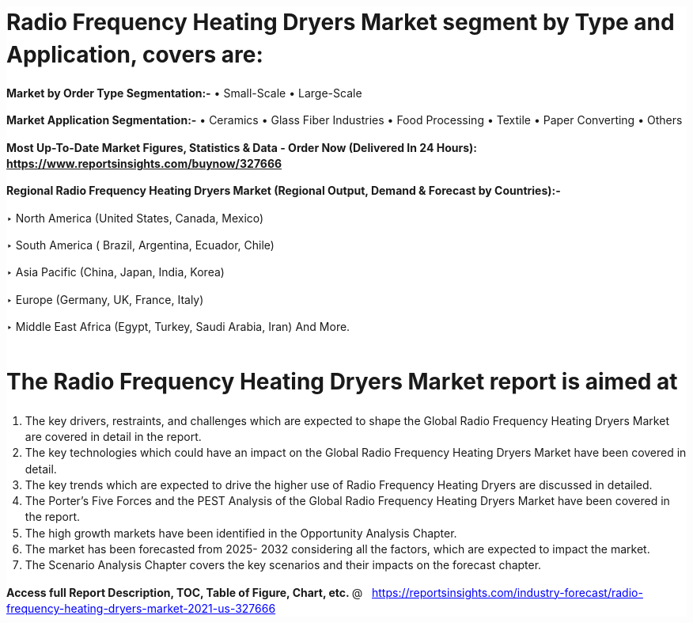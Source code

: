 # <strong>Radio Frequency Heating Dryers Market segment by Type and Application, covers are:</strong>

<strong>Market by Order Type Segmentation:-</strong>
• Small-Scale
• Large-Scale

<strong>Market Application Segmentation:-</strong>
• Ceramics
• Glass Fiber Industries
• Food Processing
• Textile
• Paper Converting
• Others

<strong>Most Up-To-Date Market Figures, Statistics & Data - Order Now (Delivered In 24 Hours): <a href=https://www.reportsinsights.com/buynow/327666>https://www.reportsinsights.com/buynow/327666</a></strong>

<strong>Regional Radio Frequency Heating Dryers Market (Regional Output, Demand &amp; Forecast by Countries):-</strong>

‣ North America (United States, Canada, Mexico)

‣ South America ( Brazil, Argentina, Ecuador, Chile)

‣ Asia Pacific (China, Japan, India, Korea)

‣ Europe (Germany, UK, France, Italy)

‣ Middle East Africa (Egypt, Turkey, Saudi Arabia, Iran) And More.

# <strong>The Radio Frequency Heating Dryers Market report is aimed at</strong>
<ol>
  <li>The key drivers, restraints, and challenges which are expected to shape the Global Radio Frequency Heating Dryers Market are covered in detail in the report.</li>
  <li>The key technologies which could have an impact on the Global Radio Frequency Heating Dryers Market have been covered in detail.</li>
  <li>The key trends which are expected to drive the higher use of Radio Frequency Heating Dryers are discussed in detailed.</li>
  <li>The Porter’s Five Forces and the PEST Analysis of the Global Radio Frequency Heating Dryers Market have been covered in the report.</li>
  <li>The high growth markets have been identified in the Opportunity Analysis Chapter.</li>
  <li>The market has been forecasted from 2025- 2032 considering all the factors, which are expected to impact the market.</li>
  <li>The Scenario Analysis Chapter covers the key scenarios and their impacts on the forecast chapter.</li>
</ol>
<strong>Access full Report Description, TOC, Table of Figure, Chart, etc. </strong>@   <a href=https://reportsinsights.com/industry-forecast/radio-frequency-heating-dryers-market-2021-us-327666 style=color:#0000ff;>https://reportsinsights.com/industry-forecast/radio-frequency-heating-dryers-market-2021-us-327666</a>
